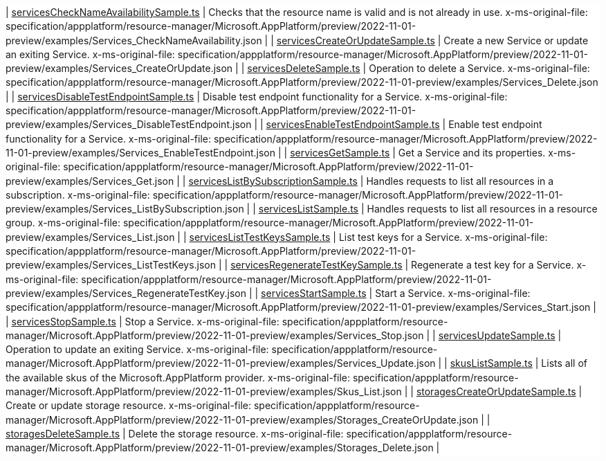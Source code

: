 | [servicesCheckNameAvailabilitySample.ts][serviceschecknameavailabilitysample]                 | Checks that the resource name is valid and is not already in use. x-ms-original-file: specification/appplatform/resource-manager/Microsoft.AppPlatform/preview/2022-11-01-preview/examples/Services_CheckNameAvailability.json                                                    |
| [servicesCreateOrUpdateSample.ts][servicescreateorupdatesample]                               | Create a new Service or update an exiting Service. x-ms-original-file: specification/appplatform/resource-manager/Microsoft.AppPlatform/preview/2022-11-01-preview/examples/Services_CreateOrUpdate.json                                                                          |
| [servicesDeleteSample.ts][servicesdeletesample]                                               | Operation to delete a Service. x-ms-original-file: specification/appplatform/resource-manager/Microsoft.AppPlatform/preview/2022-11-01-preview/examples/Services_Delete.json                                                                                                      |
| [servicesDisableTestEndpointSample.ts][servicesdisabletestendpointsample]                     | Disable test endpoint functionality for a Service. x-ms-original-file: specification/appplatform/resource-manager/Microsoft.AppPlatform/preview/2022-11-01-preview/examples/Services_DisableTestEndpoint.json                                                                     |
| [servicesEnableTestEndpointSample.ts][servicesenabletestendpointsample]                       | Enable test endpoint functionality for a Service. x-ms-original-file: specification/appplatform/resource-manager/Microsoft.AppPlatform/preview/2022-11-01-preview/examples/Services_EnableTestEndpoint.json                                                                       |
| [servicesGetSample.ts][servicesgetsample]                                                     | Get a Service and its properties. x-ms-original-file: specification/appplatform/resource-manager/Microsoft.AppPlatform/preview/2022-11-01-preview/examples/Services_Get.json                                                                                                      |
| [servicesListBySubscriptionSample.ts][serviceslistbysubscriptionsample]                       | Handles requests to list all resources in a subscription. x-ms-original-file: specification/appplatform/resource-manager/Microsoft.AppPlatform/preview/2022-11-01-preview/examples/Services_ListBySubscription.json                                                               |
| [servicesListSample.ts][serviceslistsample]                                                   | Handles requests to list all resources in a resource group. x-ms-original-file: specification/appplatform/resource-manager/Microsoft.AppPlatform/preview/2022-11-01-preview/examples/Services_List.json                                                                           |
| [servicesListTestKeysSample.ts][serviceslisttestkeyssample]                                   | List test keys for a Service. x-ms-original-file: specification/appplatform/resource-manager/Microsoft.AppPlatform/preview/2022-11-01-preview/examples/Services_ListTestKeys.json                                                                                                 |
| [servicesRegenerateTestKeySample.ts][servicesregeneratetestkeysample]                         | Regenerate a test key for a Service. x-ms-original-file: specification/appplatform/resource-manager/Microsoft.AppPlatform/preview/2022-11-01-preview/examples/Services_RegenerateTestKey.json                                                                                     |
| [servicesStartSample.ts][servicesstartsample]                                                 | Start a Service. x-ms-original-file: specification/appplatform/resource-manager/Microsoft.AppPlatform/preview/2022-11-01-preview/examples/Services_Start.json                                                                                                                     |
| [servicesStopSample.ts][servicesstopsample]                                                   | Stop a Service. x-ms-original-file: specification/appplatform/resource-manager/Microsoft.AppPlatform/preview/2022-11-01-preview/examples/Services_Stop.json                                                                                                                       |
| [servicesUpdateSample.ts][servicesupdatesample]                                               | Operation to update an exiting Service. x-ms-original-file: specification/appplatform/resource-manager/Microsoft.AppPlatform/preview/2022-11-01-preview/examples/Services_Update.json                                                                                             |
| [skusListSample.ts][skuslistsample]                                                           | Lists all of the available skus of the Microsoft.AppPlatform provider. x-ms-original-file: specification/appplatform/resource-manager/Microsoft.AppPlatform/preview/2022-11-01-preview/examples/Skus_List.json                                                                    |
| [storagesCreateOrUpdateSample.ts][storagescreateorupdatesample]                               | Create or update storage resource. x-ms-original-file: specification/appplatform/resource-manager/Microsoft.AppPlatform/preview/2022-11-01-preview/examples/Storages_CreateOrUpdate.json                                                                                          |
| [storagesDeleteSample.ts][storagesdeletesample]                                               | Delete the storage resource. x-ms-original-file: specification/appplatform/resource-manager/Microsoft.AppPlatform/preview/2022-11-01-preview/examples/Storages_Delete.json                                                                                                        |

[apiportalcustomdomainscreateorupdatesample]: https://github.com/Azure/azure-sdk-for-js/blob/main/sdk/appplatform/arm-appplatform/samples/v3-beta/typescript/src/apiPortalCustomDomainsCreateOrUpdateSample.ts
[apiportalcustomdomainsdeletesample]: https://github.com/Azure/azure-sdk-for-js/blob/main/sdk/appplatform/arm-appplatform/samples/v3-beta/typescript/src/apiPortalCustomDomainsDeleteSample.ts
[apiportalcustomdomainsgetsample]: https://github.com/Azure/azure-sdk-for-js/blob/main/sdk/appplatform/arm-appplatform/samples/v3-beta/typescript/src/apiPortalCustomDomainsGetSample.ts
[apiportalcustomdomainslistsample]: https://github.com/Azure/azure-sdk-for-js/blob/main/sdk/appplatform/arm-appplatform/samples/v3-beta/typescript/src/apiPortalCustomDomainsListSample.ts
[apiportalscreateorupdatesample]: https://github.com/Azure/azure-sdk-for-js/blob/main/sdk/appplatform/arm-appplatform/samples/v3-beta/typescript/src/apiPortalsCreateOrUpdateSample.ts
[apiportalsdeletesample]: https://github.com/Azure/azure-sdk-for-js/blob/main/sdk/appplatform/arm-appplatform/samples/v3-beta/typescript/src/apiPortalsDeleteSample.ts
[apiportalsgetsample]: https://github.com/Azure/azure-sdk-for-js/blob/main/sdk/appplatform/arm-appplatform/samples/v3-beta/typescript/src/apiPortalsGetSample.ts
[apiportalslistsample]: https://github.com/Azure/azure-sdk-for-js/blob/main/sdk/appplatform/arm-appplatform/samples/v3-beta/typescript/src/apiPortalsListSample.ts
[apiportalsvalidatedomainsample]: https://github.com/Azure/azure-sdk-for-js/blob/main/sdk/appplatform/arm-appplatform/samples/v3-beta/typescript/src/apiPortalsValidateDomainSample.ts
[applicationacceleratorscreateorupdatesample]: https://github.com/Azure/azure-sdk-for-js/blob/main/sdk/appplatform/arm-appplatform/samples/v3-beta/typescript/src/applicationAcceleratorsCreateOrUpdateSample.ts
[applicationacceleratorsdeletesample]: https://github.com/Azure/azure-sdk-for-js/blob/main/sdk/appplatform/arm-appplatform/samples/v3-beta/typescript/src/applicationAcceleratorsDeleteSample.ts
[applicationacceleratorsgetsample]: https://github.com/Azure/azure-sdk-for-js/blob/main/sdk/appplatform/arm-appplatform/samples/v3-beta/typescript/src/applicationAcceleratorsGetSample.ts
[applicationacceleratorslistsample]: https://github.com/Azure/azure-sdk-for-js/blob/main/sdk/appplatform/arm-appplatform/samples/v3-beta/typescript/src/applicationAcceleratorsListSample.ts
[applicationliveviewscreateorupdatesample]: https://github.com/Azure/azure-sdk-for-js/blob/main/sdk/appplatform/arm-appplatform/samples/v3-beta/typescript/src/applicationLiveViewsCreateOrUpdateSample.ts
[applicationliveviewsdeletesample]: https://github.com/Azure/azure-sdk-for-js/blob/main/sdk/appplatform/arm-appplatform/samples/v3-beta/typescript/src/applicationLiveViewsDeleteSample.ts
[applicationliveviewsgetsample]: https://github.com/Azure/azure-sdk-for-js/blob/main/sdk/appplatform/arm-appplatform/samples/v3-beta/typescript/src/applicationLiveViewsGetSample.ts
[applicationliveviewslistsample]: https://github.com/Azure/azure-sdk-for-js/blob/main/sdk/appplatform/arm-appplatform/samples/v3-beta/typescript/src/applicationLiveViewsListSample.ts
[appscreateorupdatesample]: https://github.com/Azure/azure-sdk-for-js/blob/main/sdk/appplatform/arm-appplatform/samples/v3-beta/typescript/src/appsCreateOrUpdateSample.ts
[appsdeletesample]: https://github.com/Azure/azure-sdk-for-js/blob/main/sdk/appplatform/arm-appplatform/samples/v3-beta/typescript/src/appsDeleteSample.ts
[appsgetresourceuploadurlsample]: https://github.com/Azure/azure-sdk-for-js/blob/main/sdk/appplatform/arm-appplatform/samples/v3-beta/typescript/src/appsGetResourceUploadUrlSample.ts
[appsgetsample]: https://github.com/Azure/azure-sdk-for-js/blob/main/sdk/appplatform/arm-appplatform/samples/v3-beta/typescript/src/appsGetSample.ts
[appslistsample]: https://github.com/Azure/azure-sdk-for-js/blob/main/sdk/appplatform/arm-appplatform/samples/v3-beta/typescript/src/appsListSample.ts
[appssetactivedeploymentssample]: https://github.com/Azure/azure-sdk-for-js/blob/main/sdk/appplatform/arm-appplatform/samples/v3-beta/typescript/src/appsSetActiveDeploymentsSample.ts
[appsupdatesample]: https://github.com/Azure/azure-sdk-for-js/blob/main/sdk/appplatform/arm-appplatform/samples/v3-beta/typescript/src/appsUpdateSample.ts
[appsvalidatedomainsample]: https://github.com/Azure/azure-sdk-for-js/blob/main/sdk/appplatform/arm-appplatform/samples/v3-beta/typescript/src/appsValidateDomainSample.ts
[bindingscreateorupdatesample]: https://github.com/Azure/azure-sdk-for-js/blob/main/sdk/appplatform/arm-appplatform/samples/v3-beta/typescript/src/bindingsCreateOrUpdateSample.ts
[bindingsdeletesample]: https://github.com/Azure/azure-sdk-for-js/blob/main/sdk/appplatform/arm-appplatform/samples/v3-beta/typescript/src/bindingsDeleteSample.ts
[bindingsgetsample]: https://github.com/Azure/azure-sdk-for-js/blob/main/sdk/appplatform/arm-appplatform/samples/v3-beta/typescript/src/bindingsGetSample.ts
[bindingslistsample]: https://github.com/Azure/azure-sdk-for-js/blob/main/sdk/appplatform/arm-appplatform/samples/v3-beta/typescript/src/bindingsListSample.ts
[bindingsupdatesample]: https://github.com/Azure/azure-sdk-for-js/blob/main/sdk/appplatform/arm-appplatform/samples/v3-beta/typescript/src/bindingsUpdateSample.ts
[buildserviceagentpoolgetsample]: https://github.com/Azure/azure-sdk-for-js/blob/main/sdk/appplatform/arm-appplatform/samples/v3-beta/typescript/src/buildServiceAgentPoolGetSample.ts
[buildserviceagentpoollistsample]: https://github.com/Azure/azure-sdk-for-js/blob/main/sdk/appplatform/arm-appplatform/samples/v3-beta/typescript/src/buildServiceAgentPoolListSample.ts
[buildserviceagentpoolupdateputsample]: https://github.com/Azure/azure-sdk-for-js/blob/main/sdk/appplatform/arm-appplatform/samples/v3-beta/typescript/src/buildServiceAgentPoolUpdatePutSample.ts
[buildservicebuildercreateorupdatesample]: https://github.com/Azure/azure-sdk-for-js/blob/main/sdk/appplatform/arm-appplatform/samples/v3-beta/typescript/src/buildServiceBuilderCreateOrUpdateSample.ts
[buildservicebuilderdeletesample]: https://github.com/Azure/azure-sdk-for-js/blob/main/sdk/appplatform/arm-appplatform/samples/v3-beta/typescript/src/buildServiceBuilderDeleteSample.ts
[buildservicebuildergetsample]: https://github.com/Azure/azure-sdk-for-js/blob/main/sdk/appplatform/arm-appplatform/samples/v3-beta/typescript/src/buildServiceBuilderGetSample.ts
[buildservicebuilderlistdeploymentssample]: https://github.com/Azure/azure-sdk-for-js/blob/main/sdk/appplatform/arm-appplatform/samples/v3-beta/typescript/src/buildServiceBuilderListDeploymentsSample.ts
[buildservicebuilderlistsample]: https://github.com/Azure/azure-sdk-for-js/blob/main/sdk/appplatform/arm-appplatform/samples/v3-beta/typescript/src/buildServiceBuilderListSample.ts
[buildservicecreateorupdatebuildsample]: https://github.com/Azure/azure-sdk-for-js/blob/main/sdk/appplatform/arm-appplatform/samples/v3-beta/typescript/src/buildServiceCreateOrUpdateBuildSample.ts
[buildservicegetbuildresultlogsample]: https://github.com/Azure/azure-sdk-for-js/blob/main/sdk/appplatform/arm-appplatform/samples/v3-beta/typescript/src/buildServiceGetBuildResultLogSample.ts
[buildservicegetbuildresultsample]: https://github.com/Azure/azure-sdk-for-js/blob/main/sdk/appplatform/arm-appplatform/samples/v3-beta/typescript/src/buildServiceGetBuildResultSample.ts
[buildservicegetbuildsample]: https://github.com/Azure/azure-sdk-for-js/blob/main/sdk/appplatform/arm-appplatform/samples/v3-beta/typescript/src/buildServiceGetBuildSample.ts
[buildservicegetbuildservicesample]: https://github.com/Azure/azure-sdk-for-js/blob/main/sdk/appplatform/arm-appplatform/samples/v3-beta/typescript/src/buildServiceGetBuildServiceSample.ts
[buildservicegetresourceuploadurlsample]: https://github.com/Azure/azure-sdk-for-js/blob/main/sdk/appplatform/arm-appplatform/samples/v3-beta/typescript/src/buildServiceGetResourceUploadUrlSample.ts
[buildservicegetsupportedbuildpacksample]: https://github.com/Azure/azure-sdk-for-js/blob/main/sdk/appplatform/arm-appplatform/samples/v3-beta/typescript/src/buildServiceGetSupportedBuildpackSample.ts
[buildservicegetsupportedstacksample]: https://github.com/Azure/azure-sdk-for-js/blob/main/sdk/appplatform/arm-appplatform/samples/v3-beta/typescript/src/buildServiceGetSupportedStackSample.ts
[buildservicelistbuildresultssample]: https://github.com/Azure/azure-sdk-for-js/blob/main/sdk/appplatform/arm-appplatform/samples/v3-beta/typescript/src/buildServiceListBuildResultsSample.ts
[buildservicelistbuildservicessample]: https://github.com/Azure/azure-sdk-for-js/blob/main/sdk/appplatform/arm-appplatform/samples/v3-beta/typescript/src/buildServiceListBuildServicesSample.ts
[buildservicelistbuildssample]: https://github.com/Azure/azure-sdk-for-js/blob/main/sdk/appplatform/arm-appplatform/samples/v3-beta/typescript/src/buildServiceListBuildsSample.ts
[buildservicelistsupportedbuildpackssample]: https://github.com/Azure/azure-sdk-for-js/blob/main/sdk/appplatform/arm-appplatform/samples/v3-beta/typescript/src/buildServiceListSupportedBuildpacksSample.ts
[buildservicelistsupportedstackssample]: https://github.com/Azure/azure-sdk-for-js/blob/main/sdk/appplatform/arm-appplatform/samples/v3-beta/typescript/src/buildServiceListSupportedStacksSample.ts
[buildpackbindingcreateorupdatesample]: https://github.com/Azure/azure-sdk-for-js/blob/main/sdk/appplatform/arm-appplatform/samples/v3-beta/typescript/src/buildpackBindingCreateOrUpdateSample.ts
[buildpackbindingdeletesample]: https://github.com/Azure/azure-sdk-for-js/blob/main/sdk/appplatform/arm-appplatform/samples/v3-beta/typescript/src/buildpackBindingDeleteSample.ts
[buildpackbindinggetsample]: https://github.com/Azure/azure-sdk-for-js/blob/main/sdk/appplatform/arm-appplatform/samples/v3-beta/typescript/src/buildpackBindingGetSample.ts
[buildpackbindinglistsample]: https://github.com/Azure/azure-sdk-for-js/blob/main/sdk/appplatform/arm-appplatform/samples/v3-beta/typescript/src/buildpackBindingListSample.ts
[certificatescreateorupdatesample]: https://github.com/Azure/azure-sdk-for-js/blob/main/sdk/appplatform/arm-appplatform/samples/v3-beta/typescript/src/certificatesCreateOrUpdateSample.ts
[certificatesdeletesample]: https://github.com/Azure/azure-sdk-for-js/blob/main/sdk/appplatform/arm-appplatform/samples/v3-beta/typescript/src/certificatesDeleteSample.ts
[certificatesgetsample]: https://github.com/Azure/azure-sdk-for-js/blob/main/sdk/appplatform/arm-appplatform/samples/v3-beta/typescript/src/certificatesGetSample.ts
[certificateslistsample]: https://github.com/Azure/azure-sdk-for-js/blob/main/sdk/appplatform/arm-appplatform/samples/v3-beta/typescript/src/certificatesListSample.ts
[configserversgetsample]: https://github.com/Azure/azure-sdk-for-js/blob/main/sdk/appplatform/arm-appplatform/samples/v3-beta/typescript/src/configServersGetSample.ts
[configserversupdatepatchsample]: https://github.com/Azure/azure-sdk-for-js/blob/main/sdk/appplatform/arm-appplatform/samples/v3-beta/typescript/src/configServersUpdatePatchSample.ts
[configserversupdateputsample]: https://github.com/Azure/azure-sdk-for-js/blob/main/sdk/appplatform/arm-appplatform/samples/v3-beta/typescript/src/configServersUpdatePutSample.ts
[configserversvalidatesample]: https://github.com/Azure/azure-sdk-for-js/blob/main/sdk/appplatform/arm-appplatform/samples/v3-beta/typescript/src/configServersValidateSample.ts
[configurationservicescreateorupdatesample]: https://github.com/Azure/azure-sdk-for-js/blob/main/sdk/appplatform/arm-appplatform/samples/v3-beta/typescript/src/configurationServicesCreateOrUpdateSample.ts
[configurationservicesdeletesample]: https://github.com/Azure/azure-sdk-for-js/blob/main/sdk/appplatform/arm-appplatform/samples/v3-beta/typescript/src/configurationServicesDeleteSample.ts
[configurationservicesgetsample]: https://github.com/Azure/azure-sdk-for-js/blob/main/sdk/appplatform/arm-appplatform/samples/v3-beta/typescript/src/configurationServicesGetSample.ts
[configurationserviceslistsample]: https://github.com/Azure/azure-sdk-for-js/blob/main/sdk/appplatform/arm-appplatform/samples/v3-beta/typescript/src/configurationServicesListSample.ts
[configurationservicesvalidatesample]: https://github.com/Azure/azure-sdk-for-js/blob/main/sdk/appplatform/arm-appplatform/samples/v3-beta/typescript/src/configurationServicesValidateSample.ts
[customdomainscreateorupdatesample]: https://github.com/Azure/azure-sdk-for-js/blob/main/sdk/appplatform/arm-appplatform/samples/v3-beta/typescript/src/customDomainsCreateOrUpdateSample.ts
[customdomainsdeletesample]: https://github.com/Azure/azure-sdk-for-js/blob/main/sdk/appplatform/arm-appplatform/samples/v3-beta/typescript/src/customDomainsDeleteSample.ts
[customdomainsgetsample]: https://github.com/Azure/azure-sdk-for-js/blob/main/sdk/appplatform/arm-appplatform/samples/v3-beta/typescript/src/customDomainsGetSample.ts
[customdomainslistsample]: https://github.com/Azure/azure-sdk-for-js/blob/main/sdk/appplatform/arm-appplatform/samples/v3-beta/typescript/src/customDomainsListSample.ts
[customdomainsupdatesample]: https://github.com/Azure/azure-sdk-for-js/blob/main/sdk/appplatform/arm-appplatform/samples/v3-beta/typescript/src/customDomainsUpdateSample.ts
[customizedacceleratorscreateorupdatesample]: https://github.com/Azure/azure-sdk-for-js/blob/main/sdk/appplatform/arm-appplatform/samples/v3-beta/typescript/src/customizedAcceleratorsCreateOrUpdateSample.ts
[customizedacceleratorsdeletesample]: https://github.com/Azure/azure-sdk-for-js/blob/main/sdk/appplatform/arm-appplatform/samples/v3-beta/typescript/src/customizedAcceleratorsDeleteSample.ts
[customizedacceleratorsgetsample]: https://github.com/Azure/azure-sdk-for-js/blob/main/sdk/appplatform/arm-appplatform/samples/v3-beta/typescript/src/customizedAcceleratorsGetSample.ts
[customizedacceleratorslistsample]: https://github.com/Azure/azure-sdk-for-js/blob/main/sdk/appplatform/arm-appplatform/samples/v3-beta/typescript/src/customizedAcceleratorsListSample.ts
[customizedacceleratorsvalidatesample]: https://github.com/Azure/azure-sdk-for-js/blob/main/sdk/appplatform/arm-appplatform/samples/v3-beta/typescript/src/customizedAcceleratorsValidateSample.ts
[deploymentscreateorupdatesample]: https://github.com/Azure/azure-sdk-for-js/blob/main/sdk/appplatform/arm-appplatform/samples/v3-beta/typescript/src/deploymentsCreateOrUpdateSample.ts
[deploymentsdeletesample]: https://github.com/Azure/azure-sdk-for-js/blob/main/sdk/appplatform/arm-appplatform/samples/v3-beta/typescript/src/deploymentsDeleteSample.ts
[deploymentsdisableremotedebuggingsample]: https://github.com/Azure/azure-sdk-for-js/blob/main/sdk/appplatform/arm-appplatform/samples/v3-beta/typescript/src/deploymentsDisableRemoteDebuggingSample.ts
[deploymentsenableremotedebuggingsample]: https://github.com/Azure/azure-sdk-for-js/blob/main/sdk/appplatform/arm-appplatform/samples/v3-beta/typescript/src/deploymentsEnableRemoteDebuggingSample.ts
[deploymentsgenerateheapdumpsample]: https://github.com/Azure/azure-sdk-for-js/blob/main/sdk/appplatform/arm-appplatform/samples/v3-beta/typescript/src/deploymentsGenerateHeapDumpSample.ts
[deploymentsgeneratethreaddumpsample]: https://github.com/Azure/azure-sdk-for-js/blob/main/sdk/appplatform/arm-appplatform/samples/v3-beta/typescript/src/deploymentsGenerateThreadDumpSample.ts
[deploymentsgetlogfileurlsample]: https://github.com/Azure/azure-sdk-for-js/blob/main/sdk/appplatform/arm-appplatform/samples/v3-beta/typescript/src/deploymentsGetLogFileUrlSample.ts
[deploymentsgetremotedebuggingconfigsample]: https://github.com/Azure/azure-sdk-for-js/blob/main/sdk/appplatform/arm-appplatform/samples/v3-beta/typescript/src/deploymentsGetRemoteDebuggingConfigSample.ts
[deploymentsgetsample]: https://github.com/Azure/azure-sdk-for-js/blob/main/sdk/appplatform/arm-appplatform/samples/v3-beta/typescript/src/deploymentsGetSample.ts
[deploymentslistforclustersample]: https://github.com/Azure/azure-sdk-for-js/blob/main/sdk/appplatform/arm-appplatform/samples/v3-beta/typescript/src/deploymentsListForClusterSample.ts
[deploymentslistsample]: https://github.com/Azure/azure-sdk-for-js/blob/main/sdk/appplatform/arm-appplatform/samples/v3-beta/typescript/src/deploymentsListSample.ts
[deploymentsrestartsample]: https://github.com/Azure/azure-sdk-for-js/blob/main/sdk/appplatform/arm-appplatform/samples/v3-beta/typescript/src/deploymentsRestartSample.ts
[deploymentsstartjfrsample]: https://github.com/Azure/azure-sdk-for-js/blob/main/sdk/appplatform/arm-appplatform/samples/v3-beta/typescript/src/deploymentsStartJfrSample.ts
[deploymentsstartsample]: https://github.com/Azure/azure-sdk-for-js/blob/main/sdk/appplatform/arm-appplatform/samples/v3-beta/typescript/src/deploymentsStartSample.ts
[deploymentsstopsample]: https://github.com/Azure/azure-sdk-for-js/blob/main/sdk/appplatform/arm-appplatform/samples/v3-beta/typescript/src/deploymentsStopSample.ts
[deploymentsupdatesample]: https://github.com/Azure/azure-sdk-for-js/blob/main/sdk/appplatform/arm-appplatform/samples/v3-beta/typescript/src/deploymentsUpdateSample.ts
[devtoolportalscreateorupdatesample]: https://github.com/Azure/azure-sdk-for-js/blob/main/sdk/appplatform/arm-appplatform/samples/v3-beta/typescript/src/devToolPortalsCreateOrUpdateSample.ts
[devtoolportalsdeletesample]: https://github.com/Azure/azure-sdk-for-js/blob/main/sdk/appplatform/arm-appplatform/samples/v3-beta/typescript/src/devToolPortalsDeleteSample.ts
[devtoolportalsgetsample]: https://github.com/Azure/azure-sdk-for-js/blob/main/sdk/appplatform/arm-appplatform/samples/v3-beta/typescript/src/devToolPortalsGetSample.ts
[devtoolportalslistsample]: https://github.com/Azure/azure-sdk-for-js/blob/main/sdk/appplatform/arm-appplatform/samples/v3-beta/typescript/src/devToolPortalsListSample.ts
[gatewaycustomdomainscreateorupdatesample]: https://github.com/Azure/azure-sdk-for-js/blob/main/sdk/appplatform/arm-appplatform/samples/v3-beta/typescript/src/gatewayCustomDomainsCreateOrUpdateSample.ts
[gatewaycustomdomainsdeletesample]: https://github.com/Azure/azure-sdk-for-js/blob/main/sdk/appplatform/arm-appplatform/samples/v3-beta/typescript/src/gatewayCustomDomainsDeleteSample.ts
[gatewaycustomdomainsgetsample]: https://github.com/Azure/azure-sdk-for-js/blob/main/sdk/appplatform/arm-appplatform/samples/v3-beta/typescript/src/gatewayCustomDomainsGetSample.ts
[gatewaycustomdomainslistsample]: https://github.com/Azure/azure-sdk-for-js/blob/main/sdk/appplatform/arm-appplatform/samples/v3-beta/typescript/src/gatewayCustomDomainsListSample.ts
[gatewayrouteconfigscreateorupdatesample]: https://github.com/Azure/azure-sdk-for-js/blob/main/sdk/appplatform/arm-appplatform/samples/v3-beta/typescript/src/gatewayRouteConfigsCreateOrUpdateSample.ts
[gatewayrouteconfigsdeletesample]: https://github.com/Azure/azure-sdk-for-js/blob/main/sdk/appplatform/arm-appplatform/samples/v3-beta/typescript/src/gatewayRouteConfigsDeleteSample.ts
[gatewayrouteconfigsgetsample]: https://github.com/Azure/azure-sdk-for-js/blob/main/sdk/appplatform/arm-appplatform/samples/v3-beta/typescript/src/gatewayRouteConfigsGetSample.ts
[gatewayrouteconfigslistsample]: https://github.com/Azure/azure-sdk-for-js/blob/main/sdk/appplatform/arm-appplatform/samples/v3-beta/typescript/src/gatewayRouteConfigsListSample.ts
[gatewayscreateorupdatesample]: https://github.com/Azure/azure-sdk-for-js/blob/main/sdk/appplatform/arm-appplatform/samples/v3-beta/typescript/src/gatewaysCreateOrUpdateSample.ts
[gatewaysdeletesample]: https://github.com/Azure/azure-sdk-for-js/blob/main/sdk/appplatform/arm-appplatform/samples/v3-beta/typescript/src/gatewaysDeleteSample.ts
[gatewaysgetsample]: https://github.com/Azure/azure-sdk-for-js/blob/main/sdk/appplatform/arm-appplatform/samples/v3-beta/typescript/src/gatewaysGetSample.ts
[gatewayslistenvsecretssample]: https://github.com/Azure/azure-sdk-for-js/blob/main/sdk/appplatform/arm-appplatform/samples/v3-beta/typescript/src/gatewaysListEnvSecretsSample.ts
[gatewayslistsample]: https://github.com/Azure/azure-sdk-for-js/blob/main/sdk/appplatform/arm-appplatform/samples/v3-beta/typescript/src/gatewaysListSample.ts
[gatewaysvalidatedomainsample]: https://github.com/Azure/azure-sdk-for-js/blob/main/sdk/appplatform/arm-appplatform/samples/v3-beta/typescript/src/gatewaysValidateDomainSample.ts
[monitoringsettingsgetsample]: https://github.com/Azure/azure-sdk-for-js/blob/main/sdk/appplatform/arm-appplatform/samples/v3-beta/typescript/src/monitoringSettingsGetSample.ts
[monitoringsettingsupdatepatchsample]: https://github.com/Azure/azure-sdk-for-js/blob/main/sdk/appplatform/arm-appplatform/samples/v3-beta/typescript/src/monitoringSettingsUpdatePatchSample.ts
[monitoringsettingsupdateputsample]: https://github.com/Azure/azure-sdk-for-js/blob/main/sdk/appplatform/arm-appplatform/samples/v3-beta/typescript/src/monitoringSettingsUpdatePutSample.ts
[operationslistsample]: https://github.com/Azure/azure-sdk-for-js/blob/main/sdk/appplatform/arm-appplatform/samples/v3-beta/typescript/src/operationsListSample.ts
[predefinedacceleratorsdisablesample]: https://github.com/Azure/azure-sdk-for-js/blob/main/sdk/appplatform/arm-appplatform/samples/v3-beta/typescript/src/predefinedAcceleratorsDisableSample.ts
[predefinedacceleratorsenablesample]: https://github.com/Azure/azure-sdk-for-js/blob/main/sdk/appplatform/arm-appplatform/samples/v3-beta/typescript/src/predefinedAcceleratorsEnableSample.ts
[predefinedacceleratorsgetsample]: https://github.com/Azure/azure-sdk-for-js/blob/main/sdk/appplatform/arm-appplatform/samples/v3-beta/typescript/src/predefinedAcceleratorsGetSample.ts
[predefinedacceleratorslistsample]: https://github.com/Azure/azure-sdk-for-js/blob/main/sdk/appplatform/arm-appplatform/samples/v3-beta/typescript/src/predefinedAcceleratorsListSample.ts
[runtimeversionslistruntimeversionssample]: https://github.com/Azure/azure-sdk-for-js/blob/main/sdk/appplatform/arm-appplatform/samples/v3-beta/typescript/src/runtimeVersionsListRuntimeVersionsSample.ts
[serviceregistriescreateorupdatesample]: https://github.com/Azure/azure-sdk-for-js/blob/main/sdk/appplatform/arm-appplatform/samples/v3-beta/typescript/src/serviceRegistriesCreateOrUpdateSample.ts
[serviceregistriesdeletesample]: https://github.com/Azure/azure-sdk-for-js/blob/main/sdk/appplatform/arm-appplatform/samples/v3-beta/typescript/src/serviceRegistriesDeleteSample.ts
[serviceregistriesgetsample]: https://github.com/Azure/azure-sdk-for-js/blob/main/sdk/appplatform/arm-appplatform/samples/v3-beta/typescript/src/serviceRegistriesGetSample.ts
[serviceregistrieslistsample]: https://github.com/Azure/azure-sdk-for-js/blob/main/sdk/appplatform/arm-appplatform/samples/v3-beta/typescript/src/serviceRegistriesListSample.ts
[serviceschecknameavailabilitysample]: https://github.com/Azure/azure-sdk-for-js/blob/main/sdk/appplatform/arm-appplatform/samples/v3-beta/typescript/src/servicesCheckNameAvailabilitySample.ts
[servicescreateorupdatesample]: https://github.com/Azure/azure-sdk-for-js/blob/main/sdk/appplatform/arm-appplatform/samples/v3-beta/typescript/src/servicesCreateOrUpdateSample.ts
[servicesdeletesample]: https://github.com/Azure/azure-sdk-for-js/blob/main/sdk/appplatform/arm-appplatform/samples/v3-beta/typescript/src/servicesDeleteSample.ts
[servicesdisabletestendpointsample]: https://github.com/Azure/azure-sdk-for-js/blob/main/sdk/appplatform/arm-appplatform/samples/v3-beta/typescript/src/servicesDisableTestEndpointSample.ts
[servicesenabletestendpointsample]: https://github.com/Azure/azure-sdk-for-js/blob/main/sdk/appplatform/arm-appplatform/samples/v3-beta/typescript/src/servicesEnableTestEndpointSample.ts
[servicesgetsample]: https://github.com/Azure/azure-sdk-for-js/blob/main/sdk/appplatform/arm-appplatform/samples/v3-beta/typescript/src/servicesGetSample.ts
[serviceslistbysubscriptionsample]: https://github.com/Azure/azure-sdk-for-js/blob/main/sdk/appplatform/arm-appplatform/samples/v3-beta/typescript/src/servicesListBySubscriptionSample.ts
[serviceslistsample]: https://github.com/Azure/azure-sdk-for-js/blob/main/sdk/appplatform/arm-appplatform/samples/v3-beta/typescript/src/servicesListSample.ts
[serviceslisttestkeyssample]: https://github.com/Azure/azure-sdk-for-js/blob/main/sdk/appplatform/arm-appplatform/samples/v3-beta/typescript/src/servicesListTestKeysSample.ts
[servicesregeneratetestkeysample]: https://github.com/Azure/azure-sdk-for-js/blob/main/sdk/appplatform/arm-appplatform/samples/v3-beta/typescript/src/servicesRegenerateTestKeySample.ts
[servicesstartsample]: https://github.com/Azure/azure-sdk-for-js/blob/main/sdk/appplatform/arm-appplatform/samples/v3-beta/typescript/src/servicesStartSample.ts
[servicesstopsample]: https://github.com/Azure/azure-sdk-for-js/blob/main/sdk/appplatform/arm-appplatform/samples/v3-beta/typescript/src/servicesStopSample.ts
[servicesupdatesample]: https://github.com/Azure/azure-sdk-for-js/blob/main/sdk/appplatform/arm-appplatform/samples/v3-beta/typescript/src/servicesUpdateSample.ts
[skuslistsample]: https://github.com/Azure/azure-sdk-for-js/blob/main/sdk/appplatform/arm-appplatform/samples/v3-beta/typescript/src/skusListSample.ts
[storagescreateorupdatesample]: https://github.com/Azure/azure-sdk-for-js/blob/main/sdk/appplatform/arm-appplatform/samples/v3-beta/typescript/src/storagesCreateOrUpdateSample.ts
[storagesdeletesample]: https://github.com/Azure/azure-sdk-for-js/blob/main/sdk/appplatform/arm-appplatform/samples/v3-beta/typescript/src/storagesDeleteSample.ts
[storagesgetsample]: https://github.com/Azure/azure-sdk-for-js/blob/main/sdk/appplatform/arm-appplatform/samples/v3-beta/typescript/src/storagesGetSample.ts
[storageslistsample]: https://github.com/Azure/azure-sdk-for-js/blob/main/sdk/appplatform/arm-appplatform/samples/v3-beta/typescript/src/storagesListSample.ts
[apiref]: https://docs.microsoft.com/javascript/api/@azure/arm-appplatform?view=azure-node-preview
[freesub]: https://azure.microsoft.com/free/
[package]: https://github.com/Azure/azure-sdk-for-js/tree/main/sdk/appplatform/arm-appplatform/README.md
[typescript]: https://www.typescriptlang.org/docs/home.html